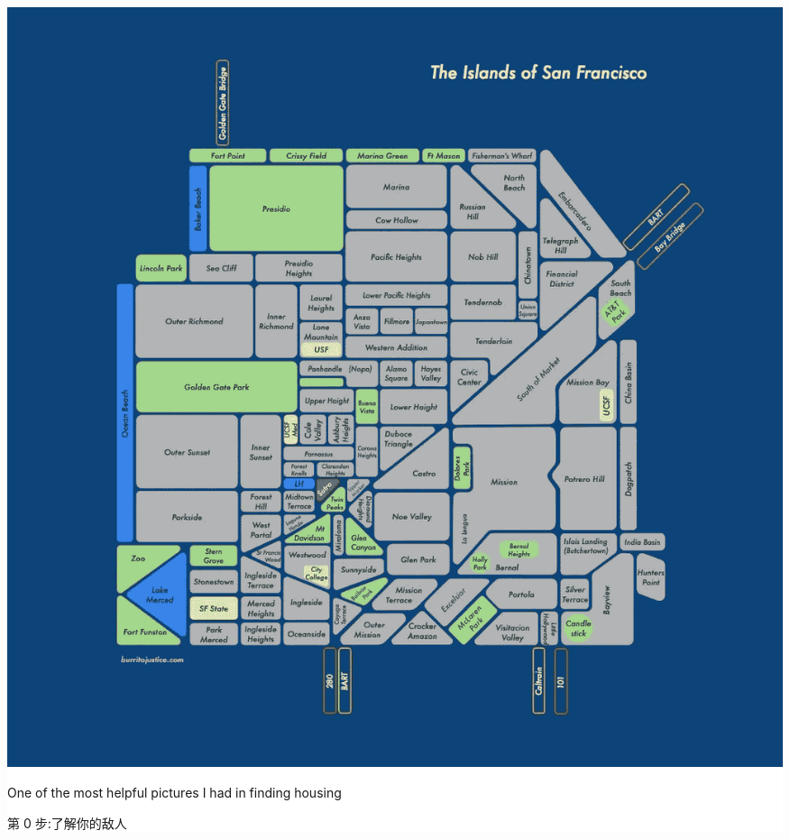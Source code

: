 ![](img/acded64681550e78f6644af17b4ac6cd.png)

One of the most helpful pictures I had in finding housing

第 0 步:了解你的敌人
